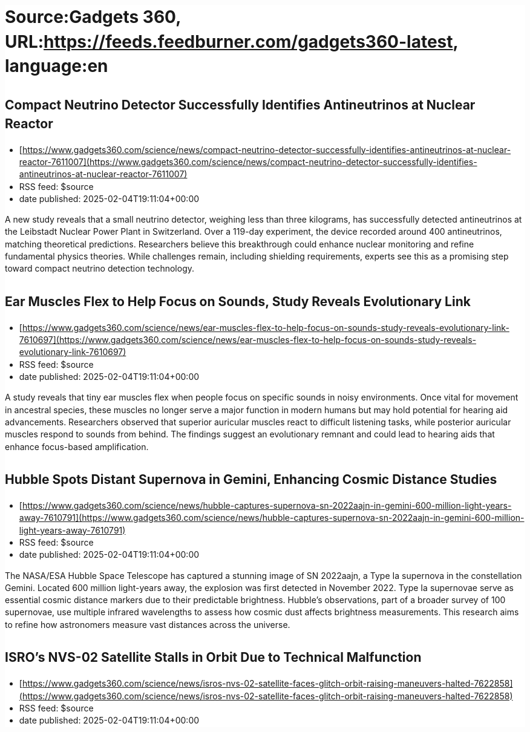 # Source:Gadgets 360, URL:https://feeds.feedburner.com/gadgets360-latest, language:en

## Compact Neutrino Detector Successfully Identifies Antineutrinos at Nuclear Reactor
 - [https://www.gadgets360.com/science/news/compact-neutrino-detector-successfully-identifies-antineutrinos-at-nuclear-reactor-7611007](https://www.gadgets360.com/science/news/compact-neutrino-detector-successfully-identifies-antineutrinos-at-nuclear-reactor-7611007)
 - RSS feed: $source
 - date published: 2025-02-04T19:11:04+00:00

A new study reveals that a small neutrino detector, weighing less than three kilograms, has successfully detected antineutrinos at the Leibstadt Nuclear Power Plant in Switzerland. Over a 119-day experiment, the device recorded around 400 antineutrinos, matching theoretical predictions. Researchers believe this breakthrough could enhance nuclear monitoring and refine fundamental physics theories. While challenges remain, including shielding requirements, experts see this as a promising step toward compact neutrino detection technology.

## Ear Muscles Flex to Help Focus on Sounds, Study Reveals Evolutionary Link
 - [https://www.gadgets360.com/science/news/ear-muscles-flex-to-help-focus-on-sounds-study-reveals-evolutionary-link-7610697](https://www.gadgets360.com/science/news/ear-muscles-flex-to-help-focus-on-sounds-study-reveals-evolutionary-link-7610697)
 - RSS feed: $source
 - date published: 2025-02-04T19:11:04+00:00

A study reveals that tiny ear muscles flex when people focus on specific sounds in noisy environments. Once vital for movement in ancestral species, these muscles no longer serve a major function in modern humans but may hold potential for hearing aid advancements. Researchers observed that superior auricular muscles react to difficult listening tasks, while posterior auricular muscles respond to sounds from behind. The findings suggest an evolutionary remnant and could lead to hearing aids that enhance focus-based amplification.

## Hubble Spots Distant Supernova in Gemini, Enhancing Cosmic Distance Studies
 - [https://www.gadgets360.com/science/news/hubble-captures-supernova-sn-2022aajn-in-gemini-600-million-light-years-away-7610791](https://www.gadgets360.com/science/news/hubble-captures-supernova-sn-2022aajn-in-gemini-600-million-light-years-away-7610791)
 - RSS feed: $source
 - date published: 2025-02-04T19:11:04+00:00

The NASA/ESA Hubble Space Telescope has captured a stunning image of SN 2022aajn, a Type Ia supernova in the constellation Gemini. Located 600 million light-years away, the explosion was first detected in November 2022. Type Ia supernovae serve as essential cosmic distance markers due to their predictable brightness. Hubble’s observations, part of a broader survey of 100 supernovae, use multiple infrared wavelengths to assess how cosmic dust affects brightness measurements. This research aims to refine how astronomers measure vast distances across the universe.

## ISRO’s NVS-02 Satellite Stalls in Orbit Due to Technical Malfunction
 - [https://www.gadgets360.com/science/news/isros-nvs-02-satellite-faces-glitch-orbit-raising-maneuvers-halted-7622858](https://www.gadgets360.com/science/news/isros-nvs-02-satellite-faces-glitch-orbit-raising-maneuvers-halted-7622858)
 - RSS feed: $source
 - date published: 2025-02-04T19:11:04+00:00
